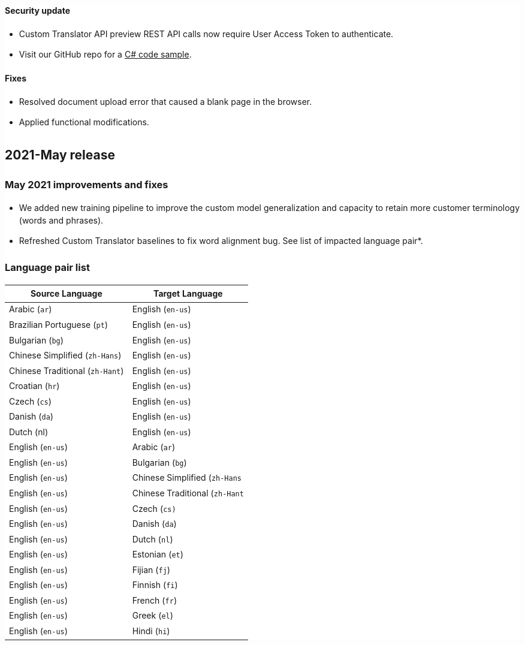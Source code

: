 #### Security update

* Custom Translator API preview REST API calls now require User Access Token to authenticate.

* Visit our GitHub repo for a [C# code sample](https://github.com/MicrosoftTranslator/CustomTranslator-API-CSharp).

#### Fixes

* Resolved document upload error that caused a blank page in the browser.

* Applied functional modifications.

## 2021-May release

### May 2021 improvements and fixes

* We added new training pipeline to improve the custom model generalization and capacity to retain more customer terminology (words and phrases).

* Refreshed Custom Translator baselines to fix word alignment bug. See list of impacted language pair*.

### Language pair list

| Source Language   | Target Language |
|-------------------|-----------------|
| Arabic (`ar`) | English (`en-us`)|
| Brazilian Portuguese (`pt`)    | English (`en-us`)|
| Bulgarian (`bg`)    | English (`en-us`)|
| Chinese Simplified (`zh-Hans`)    | English (`en-us`)|
| Chinese Traditional (`zh-Hant`)    | English (`en-us`)|
| Croatian (`hr`)    | English (`en-us`)|
| Czech (`cs`)    | English (`en-us`)|
| Danish (`da`)    | English (`en-us`)|
| Dutch (nl)    | English (`en-us`)|
| English (`en-us`)    | Arabic (`ar`)|
| English (`en-us`)    | Bulgarian (`bg`)|
| English (`en-us`)    | Chinese Simplified (`zh-Hans`|
| English (`en-us`)    | Chinese Traditional (`zh-Hant`|
| English (`en-us`)    | Czech (`cs)`|
| English (`en-us`)    | Danish (`da`)|
| English (`en-us`)    | Dutch (`nl`)|
| English (`en-us`)    | Estonian (`et`)|
| English (`en-us`)    | Fijian (`fj`)|
| English (`en-us`)    | Finnish (`fi`)|
| English (`en-us`)    | French (`fr`)|
| English (`en-us`)    | Greek (`el`)|
| English (`en-us`)    | Hindi (`hi`) |